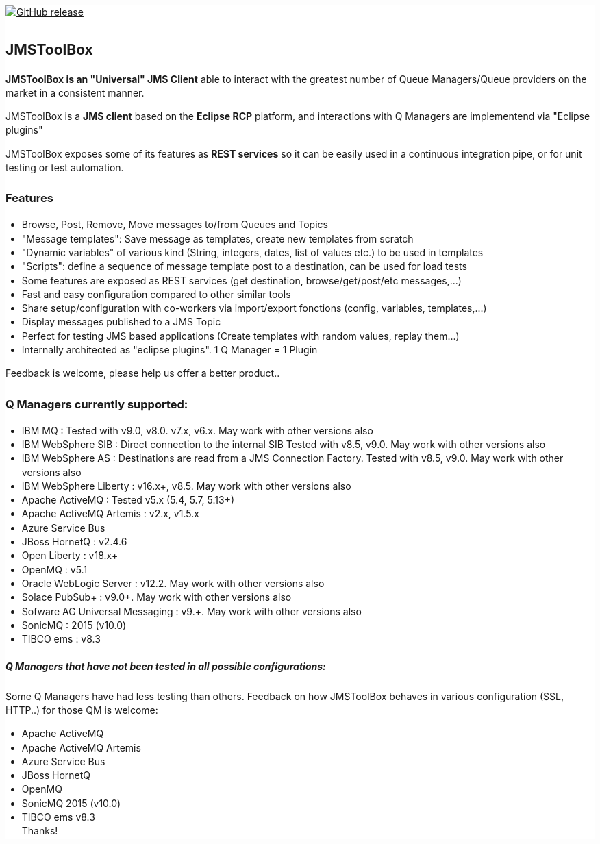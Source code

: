 [![GitHub release](https://img.shields.io/github/release/jmstoolbox/jmstoolbox.svg)](https://github.com/jmstoolbox/jmstoolbox/releases/latest)

## JMSToolBox
**JMSToolBox is an "Universal" JMS Client** able to interact with the greatest number of Queue Managers/Queue providers on the market in a consistent manner.   

JMSToolBox is a **JMS client** based on the **Eclipse RCP** platform, and interactions with Q Managers are implementend via "Eclipse plugins"    

JMSToolBox exposes some of its features as **REST services** so it can be easily used in a continuous integration pipe, or for unit testing or test automation.    

### Features
- Browse, Post, Remove, Move messages to/from Queues and Topics
- "Message templates": Save message as templates, create new templates from scratch
- "Dynamic variables" of various kind (String, integers, dates, list of values etc.) to be used in templates
- "Scripts": define a sequence of message template post to a destination, can be used for load tests
- Some features are exposed as REST services (get destination, browse/get/post/etc messages,...)
- Fast and easy configuration compared to other similar tools
- Share setup/configuration with co-workers via import/export fonctions (config, variables, templates,...)
- Display messages published to a JMS Topic
- Perfect for testing JMS based applications (Create templates with random values, replay them...)
- Internally architected as "eclipse plugins". 1 Q Manager = 1 Plugin

Feedback is welcome, please help us offer a better product..

### Q Managers currently supported:
- IBM MQ                  : Tested with v9.0, v8.0. v7.x, v6.x. May work with other versions also
- IBM WebSphere SIB       : Direct connection to the internal SIB
                            Tested with v8.5, v9.0. May work with other versions also
- IBM WebSphere AS        : Destinations are read from a JMS Connection Factory. 
                            Tested with v8.5, v9.0. May work with other versions also
- IBM WebSphere Liberty   : v16.x+, v8.5. May work with other versions also
- Apache ActiveMQ         : Tested v5.x (5.4, 5.7, 5.13+)
- Apache ActiveMQ Artemis : v2.x, v1.5.x
- Azure Service Bus
- JBoss HornetQ           : v2.4.6
- Open Liberty            : v18.x+
- OpenMQ                  : v5.1
- Oracle WebLogic Server  : v12.2. May work with other versions also
- Solace PubSub+          : v9.0+. May work with other versions also
- Sofware AG Universal Messaging : v9.+. May work with other versions also
- SonicMQ                 : 2015 (v10.0)
- TIBCO ems               : v8.3


##### Q Managers that have not been tested in all possible configurations:
Some Q Managers have had less testing than others. Feedback on how JMSToolBox behaves in various configuration (SSL, HTTP..) for those QM is welcome: 
- Apache ActiveMQ
- Apache ActiveMQ Artemis
- Azure Service Bus
- JBoss HornetQ
- OpenMQ
- SonicMQ 2015 (v10.0)
- TIBCO ems v8.3    
Thanks!
